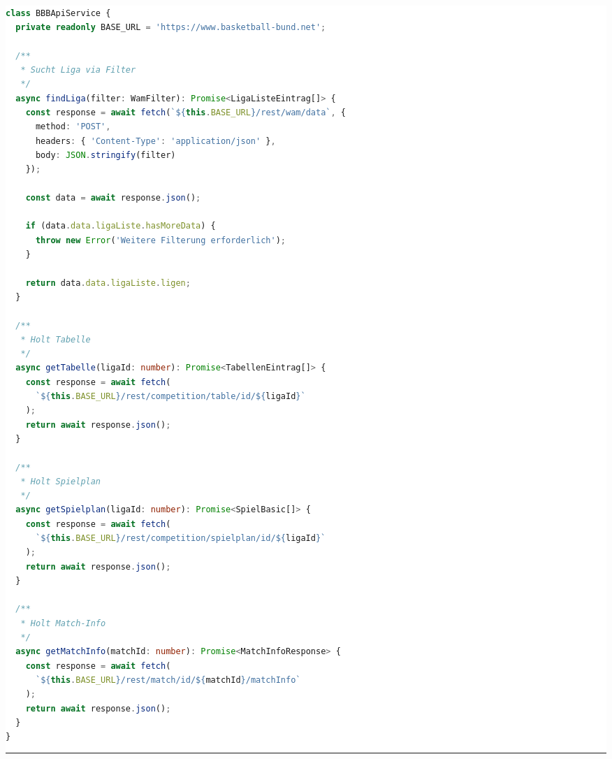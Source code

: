 ```typescript
class BBBApiService {
  private readonly BASE_URL = 'https://www.basketball-bund.net';
  
  /**
   * Sucht Liga via Filter
   */
  async findLiga(filter: WamFilter): Promise<LigaListeEintrag[]> {
    const response = await fetch(`${this.BASE_URL}/rest/wam/data`, {
      method: 'POST',
      headers: { 'Content-Type': 'application/json' },
      body: JSON.stringify(filter)
    });
    
    const data = await response.json();
    
    if (data.data.ligaListe.hasMoreData) {
      throw new Error('Weitere Filterung erforderlich');
    }
    
    return data.data.ligaListe.ligen;
  }
  
  /**
   * Holt Tabelle
   */
  async getTabelle(ligaId: number): Promise<TabellenEintrag[]> {
    const response = await fetch(
      `${this.BASE_URL}/rest/competition/table/id/${ligaId}`
    );
    return await response.json();
  }
  
  /**
   * Holt Spielplan
   */
  async getSpielplan(ligaId: number): Promise<SpielBasic[]> {
    const response = await fetch(
      `${this.BASE_URL}/rest/competition/spielplan/id/${ligaId}`
    );
    return await response.json();
  }
  
  /**
   * Holt Match-Info
   */
  async getMatchInfo(matchId: number): Promise<MatchInfoResponse> {
    const response = await fetch(
      `${this.BASE_URL}/rest/match/id/${matchId}/matchInfo`
    );
    return await response.json();
  }
}
```

---